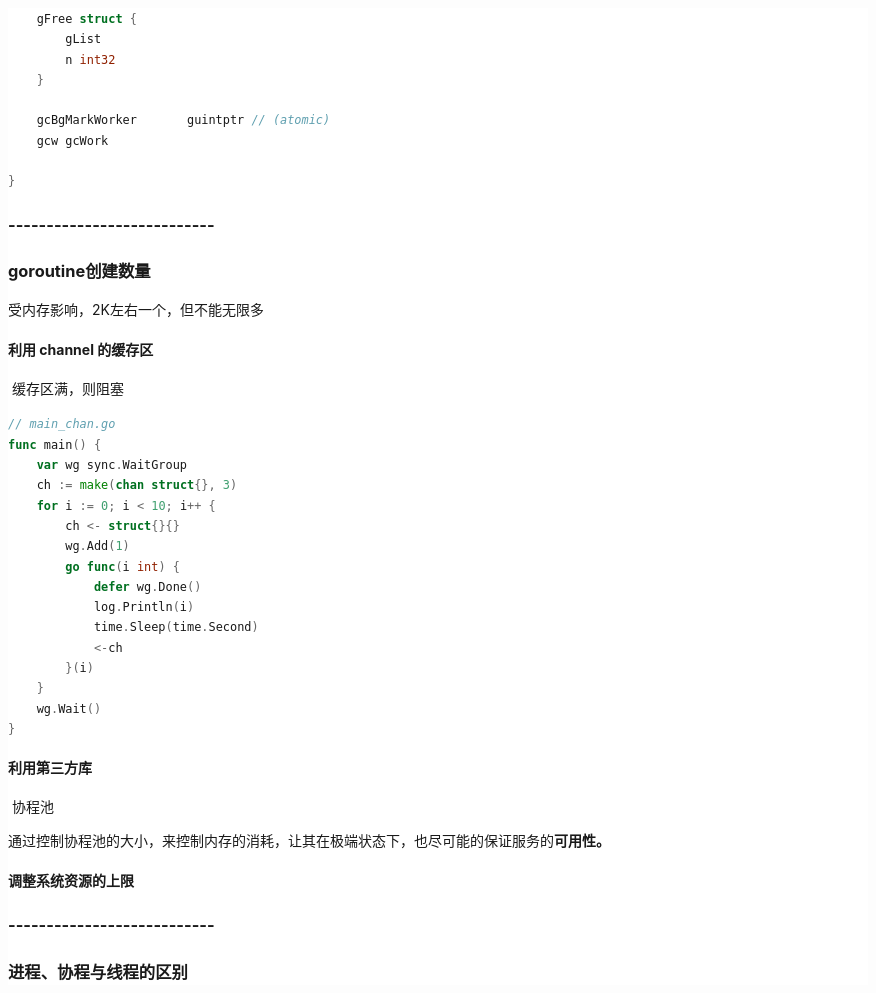 ```go
    gFree struct {
        gList
        n int32
    }

    gcBgMarkWorker       guintptr // (atomic)
    gcw gcWork

}
```



### ---------------------------

### goroutine创建数量

 受内存影响，2K左右一个，但不能无限多

#### 利用 channel 的缓存区

​		缓存区满，则阻塞

```go
// main_chan.go
func main() {
	var wg sync.WaitGroup
	ch := make(chan struct{}, 3)
	for i := 0; i < 10; i++ {
		ch <- struct{}{}
		wg.Add(1)
		go func(i int) {
			defer wg.Done()
			log.Println(i)
			time.Sleep(time.Second)
			<-ch
		}(i)
	}
	wg.Wait()
}
```

#### 利用第三方库

​		协程池

​		通过控制协程池的大小，来控制内存的消耗，让其在极端状态下，也尽可能的保证服务的**可用性。**

#### 调整系统资源的上限

### ---------------------------

### 进程、协程与线程的区别
